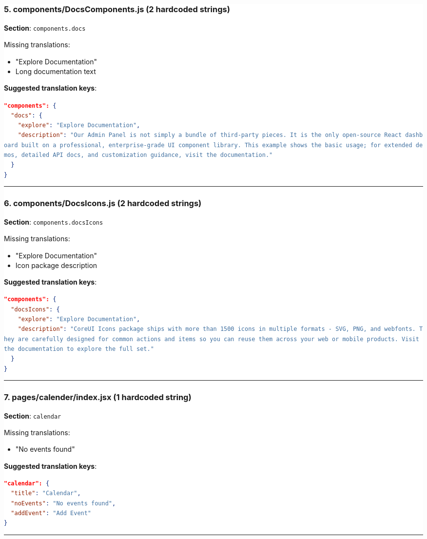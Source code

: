 
### 5. **components/DocsComponents.js** (2 hardcoded strings)
**Section**: `components.docs`

Missing translations:
- "Explore Documentation"
- Long documentation text

**Suggested translation keys**:
```json
"components": {
  "docs": {
    "explore": "Explore Documentation",
    "description": "Our Admin Panel is not simply a bundle of third-party pieces. It is the only open-source React dashboard built on a professional, enterprise-grade UI component library. This example shows the basic usage; for extended demos, detailed API docs, and customization guidance, visit the documentation."
  }
}
```

---

### 6. **components/DocsIcons.js** (2 hardcoded strings)
**Section**: `components.docsIcons`

Missing translations:
- "Explore Documentation"
- Icon package description

**Suggested translation keys**:
```json
"components": {
  "docsIcons": {
    "explore": "Explore Documentation",
    "description": "CoreUI Icons package ships with more than 1500 icons in multiple formats - SVG, PNG, and webfonts. They are carefully designed for common actions and items so you can reuse them across your web or mobile products. Visit the documentation to explore the full set."
  }
}
```

---

### 7. **pages/calender/index.jsx** (1 hardcoded string)
**Section**: `calendar`

Missing translations:
- "No events found"

**Suggested translation keys**:
```json
"calendar": {
  "title": "Calendar",
  "noEvents": "No events found",
  "addEvent": "Add Event"
}
```

---